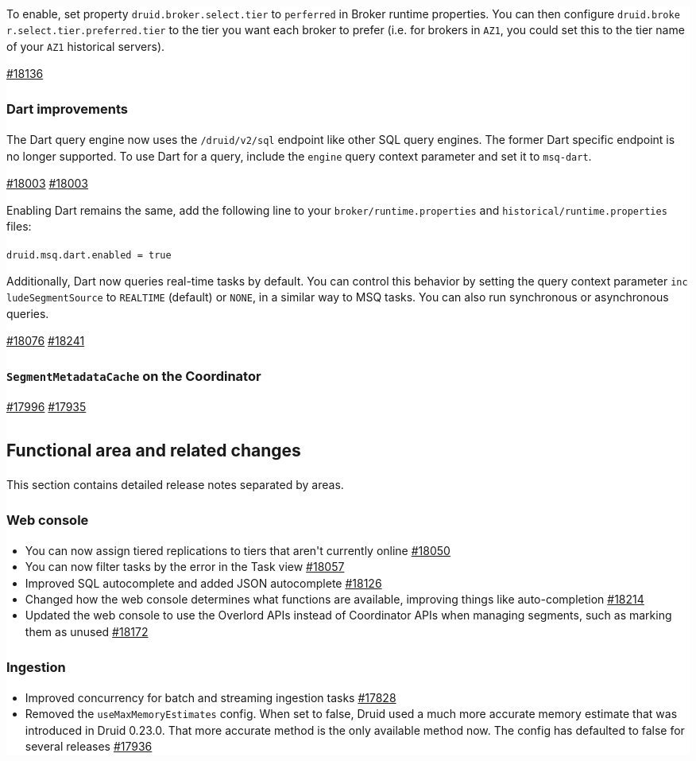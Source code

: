 To enable, set property `druid.broker.select.tier` to `perferred` in Broker runtime properties. You can then configure `druid.broker.select.tier.preferred.tier` to the tier you want each broker to prefer (i.e. for brokers in `AZ1`, you could set this to the tier name of your `AZ1` historical servers).

[#18136](https://github.com/apache/druid/pull/18136)

### Dart improvements 

The Dart query engine now uses the `/druid/v2/sql` endpoint like other SQL query engines. The former Dart specific endpoint is no longer supported. To use Dart for a query, include the `engine` query context parameter and set it to `msq-dart`.

[#18003](https://github.com/apache/druid/pull/18003) [#18003](https://github.com/apache/druid/pull/18003)

Enabling Dart remains the same, add the following line to your `broker/runtime.properties` and `historical/runtime.properties` files:

```
druid.msq.dart.enabled = true
```

Additionally, Dart now queries real-time tasks by default. You can control this behavior by setting the query context parameter `includeSegmentSource` to `REALTIME` (default) or `NONE`, in a similar way to MSQ tasks. You can also run synchronous or asynchronous queries. 

[#18076](https://github.com/apache/druid/pull/18076) [#18241](https://github.com/apache/druid/pull/18241)

### `SegmentMetadataCache` on the Coordinator

[#17996](https://github.com/apache/druid/pull/17996) [#17935](https://github.com/apache/druid/pull/17935)

## Functional area and related changes

This section contains detailed release notes separated by areas.

### Web console

- You can now assign tiered replications to tiers that aren't currently online [#18050](https://github.com/apache/druid/pull/18050)
- You can now filter tasks by the error in the Task view [#18057](https://github.com/apache/druid/pull/18057)
- Improved SQL autocomplete and added JSON autocomplete [#18126](https://github.com/apache/druid/pull/18126)
- Changed how the web console determines what functions are available, improving things like auto-completion [#18214](https://github.com/apache/druid/pull/18214)
- Updated the web console to use the Overlord APIs instead of Coordinator APIs when managing segments, such as marking them as unused [#18172](https://github.com/apache/druid/pull/18172)

### Ingestion

- Improved concurrency for batch and streaming ingestion tasks [#17828](https://github.com/apache/druid/pull/17828)
- Removed the `useMaxMemoryEstimates` config. When set to false, Druid used a much more accurate memory estimate that was introduced in Druid 0.23.0. That more accurate method is the only available method now. The config has defaulted to false for several releases [#17936](https://github.com/apache/druid/pull/17936)
